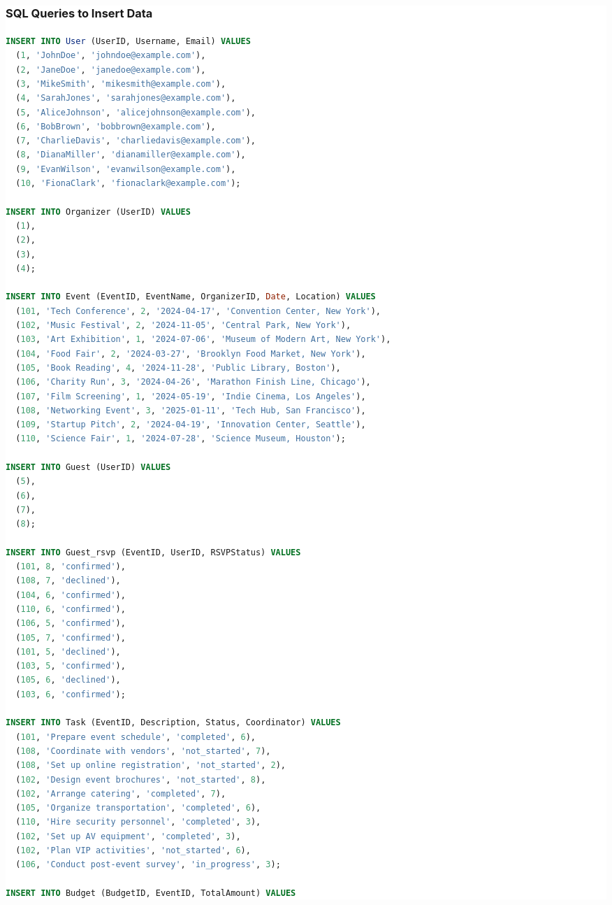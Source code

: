 ### SQL Queries to Insert Data
```sql
INSERT INTO User (UserID, Username, Email) VALUES 
  (1, 'JohnDoe', 'johndoe@example.com'),
  (2, 'JaneDoe', 'janedoe@example.com'),
  (3, 'MikeSmith', 'mikesmith@example.com'),
  (4, 'SarahJones', 'sarahjones@example.com'),
  (5, 'AliceJohnson', 'alicejohnson@example.com'),
  (6, 'BobBrown', 'bobbrown@example.com'),
  (7, 'CharlieDavis', 'charliedavis@example.com'),
  (8, 'DianaMiller', 'dianamiller@example.com'),
  (9, 'EvanWilson', 'evanwilson@example.com'),
  (10, 'FionaClark', 'fionaclark@example.com');

INSERT INTO Organizer (UserID) VALUES 
  (1),
  (2),
  (3),
  (4);

INSERT INTO Event (EventID, EventName, OrganizerID, Date, Location) VALUES 
  (101, 'Tech Conference', 2, '2024-04-17', 'Convention Center, New York'),
  (102, 'Music Festival', 2, '2024-11-05', 'Central Park, New York'), 
  (103, 'Art Exhibition', 1, '2024-07-06', 'Museum of Modern Art, New York'),
  (104, 'Food Fair', 2, '2024-03-27', 'Brooklyn Food Market, New York'),
  (105, 'Book Reading', 4, '2024-11-28', 'Public Library, Boston'),
  (106, 'Charity Run', 3, '2024-04-26', 'Marathon Finish Line, Chicago'),
  (107, 'Film Screening', 1, '2024-05-19', 'Indie Cinema, Los Angeles'),
  (108, 'Networking Event', 3, '2025-01-11', 'Tech Hub, San Francisco'),
  (109, 'Startup Pitch', 2, '2024-04-19', 'Innovation Center, Seattle'),
  (110, 'Science Fair', 1, '2024-07-28', 'Science Museum, Houston');

INSERT INTO Guest (UserID) VALUES 
  (5),
  (6),
  (7),
  (8);

INSERT INTO Guest_rsvp (EventID, UserID, RSVPStatus) VALUES 
  (101, 8, 'confirmed'),
  (108, 7, 'declined'),
  (104, 6, 'confirmed'),
  (110, 6, 'confirmed'),
  (106, 5, 'confirmed'),
  (105, 7, 'confirmed'),
  (101, 5, 'declined'),
  (103, 5, 'confirmed'),
  (105, 6, 'declined'),
  (103, 6, 'confirmed');

INSERT INTO Task (EventID, Description, Status, Coordinator) VALUES 
  (101, 'Prepare event schedule', 'completed', 6),
  (108, 'Coordinate with vendors', 'not_started', 7),
  (108, 'Set up online registration', 'not_started', 2),
  (102, 'Design event brochures', 'not_started', 8),
  (102, 'Arrange catering', 'completed', 7),
  (105, 'Organize transportation', 'completed', 6),
  (110, 'Hire security personnel', 'completed', 3),
  (102, 'Set up AV equipment', 'completed', 3),
  (102, 'Plan VIP activities', 'not_started', 6),
  (106, 'Conduct post-event survey', 'in_progress', 3);

INSERT INTO Budget (BudgetID, EventID, TotalAmount) VALUES 
```